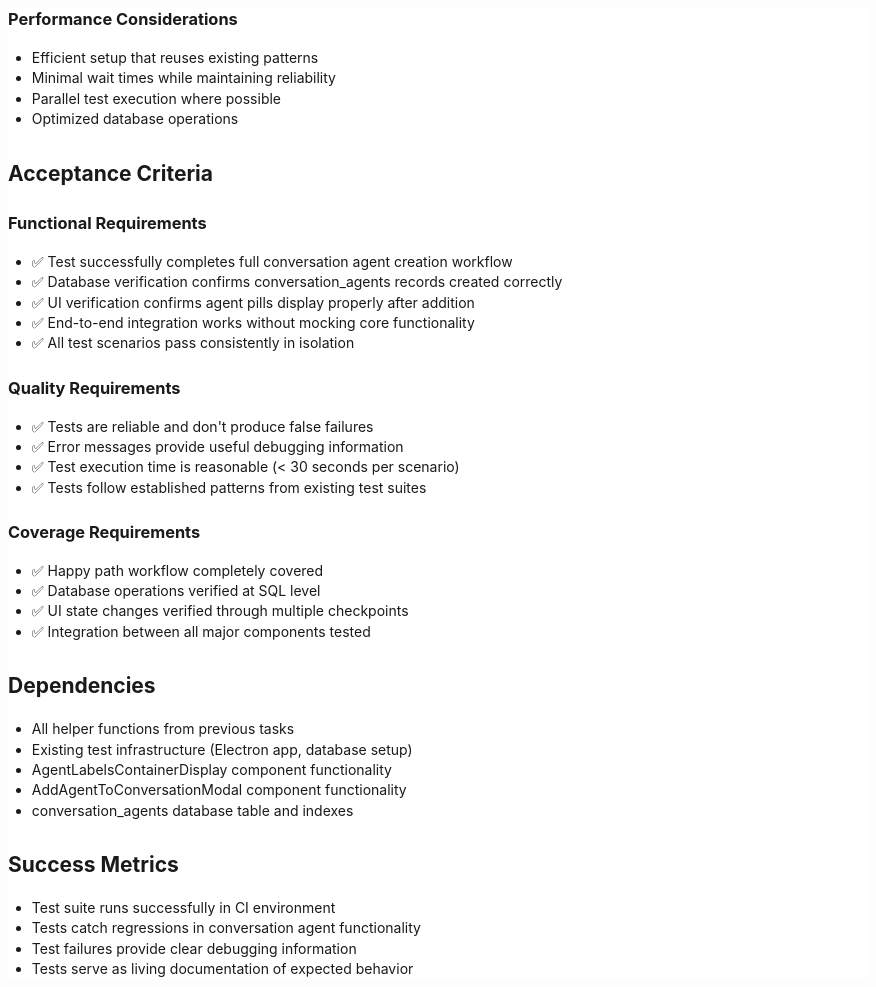 ### Performance Considerations

- Efficient setup that reuses existing patterns
- Minimal wait times while maintaining reliability
- Parallel test execution where possible
- Optimized database operations

## Acceptance Criteria

### Functional Requirements

- ✅ Test successfully completes full conversation agent creation workflow
- ✅ Database verification confirms conversation_agents records created correctly
- ✅ UI verification confirms agent pills display properly after addition
- ✅ End-to-end integration works without mocking core functionality
- ✅ All test scenarios pass consistently in isolation

### Quality Requirements

- ✅ Tests are reliable and don't produce false failures
- ✅ Error messages provide useful debugging information
- ✅ Test execution time is reasonable (< 30 seconds per scenario)
- ✅ Tests follow established patterns from existing test suites

### Coverage Requirements

- ✅ Happy path workflow completely covered
- ✅ Database operations verified at SQL level
- ✅ UI state changes verified through multiple checkpoints
- ✅ Integration between all major components tested

## Dependencies

- All helper functions from previous tasks
- Existing test infrastructure (Electron app, database setup)
- AgentLabelsContainerDisplay component functionality
- AddAgentToConversationModal component functionality
- conversation_agents database table and indexes

## Success Metrics

- Test suite runs successfully in CI environment
- Tests catch regressions in conversation agent functionality
- Test failures provide clear debugging information
- Tests serve as living documentation of expected behavior
